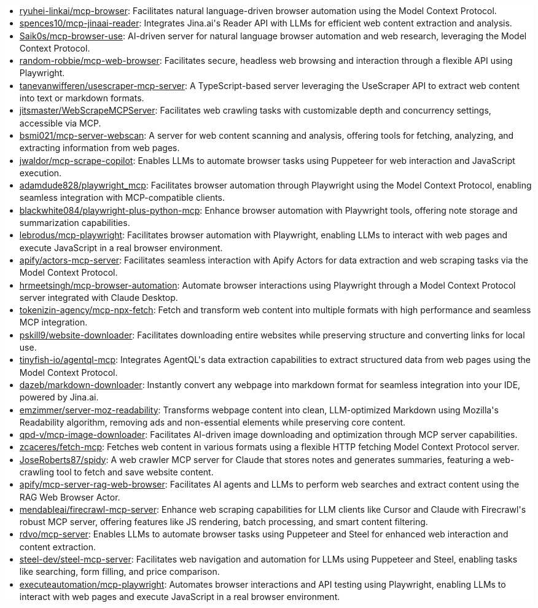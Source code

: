 - [ryuhei-linkai/mcp-browser](https://github.com/ryuhei-linkai/mcp-browser): Facilitates natural language-driven browser automation using the Model Context Protocol.
- [spences10/mcp-jinaai-reader](https://github.com/spences10/mcp-jinaai-reader): Integrates Jina.ai's Reader API with LLMs for efficient web content extraction and analysis.
- [Saik0s/mcp-browser-use](https://github.com/Saik0s/mcp-browser-use): AI-driven server for natural language browser automation and web research, leveraging the Model Context Protocol.
- [random-robbie/mcp-web-browser](https://github.com/random-robbie/mcp-web-browser): Facilitates secure, headless web browsing and interaction through a flexible API using Playwright.
- [tanevanwifferen/usescraper-mcp-server](https://github.com/tanevanwifferen/usescraper-mcp-server): A TypeScript-based server leveraging the UseScraper API to extract web content into text or markdown formats.
- [jitsmaster/WebScrapeMCPServer](https://github.com/jitsmaster/WebScrapeMCPServer): Facilitates web crawling tasks with customizable depth and concurrency settings, accessible via MCP.
- [bsmi021/mcp-server-webscan](https://github.com/bsmi021/mcp-server-webscan): A server for web content scanning and analysis, offering tools for fetching, analyzing, and extracting information from web pages.
- [jwaldor/mcp-scrape-copilot](https://github.com/jwaldor/mcp-scrape-copilot): Enables LLMs to automate browser tasks using Puppeteer for web interaction and JavaScript execution.
- [adamdude828/playwright_mcp](https://github.com/adamdude828/playwright_mcp): Facilitates browser automation through Playwright using the Model Context Protocol, enabling seamless integration with MCP-compatible clients.
- [blackwhite084/playwright-plus-python-mcp](https://github.com/blackwhite084/playwright-plus-python-mcp): Enhance browser automation with Playwright tools, offering note storage and summarization capabilities.
- [lebrodus/mcp-playwright](https://github.com/lebrodus/mcp-playwright): Facilitates browser automation with Playwright, enabling LLMs to interact with web pages and execute JavaScript in a real browser environment.
- [apify/actors-mcp-server](https://github.com/apify/actors-mcp-server): Facilitates seamless interaction with Apify Actors for data extraction and web scraping tasks via the Model Context Protocol.
- [hrmeetsingh/mcp-browser-automation](https://github.com/hrmeetsingh/mcp-browser-automation): Automate browser interactions using Playwright through a Model Context Protocol server integrated with Claude Desktop.
- [tokenizin-agency/mcp-npx-fetch](https://github.com/tokenizin-agency/mcp-npx-fetch): Fetch and transform web content into multiple formats with high performance and seamless MCP integration.
- [pskill9/website-downloader](https://github.com/pskill9/website-downloader): Facilitates downloading entire websites while preserving structure and converting links for local use.
- [tinyfish-io/agentql-mcp](https://github.com/tinyfish-io/agentql-mcp): Integrates AgentQL's data extraction capabilities to extract structured data from web pages using the Model Context Protocol.
- [dazeb/markdown-downloader](https://github.com/dazeb/markdown-downloader): Instantly convert any webpage into markdown format for seamless integration into your IDE, powered by Jina.ai.
- [emzimmer/server-moz-readability](https://github.com/emzimmer/server-moz-readability): Transforms webpage content into clean, LLM-optimized Markdown using Mozilla's Readability algorithm, removing ads and non-essential elements while preserving core content.
- [qpd-v/mcp-image-downloader](https://github.com/qpd-v/mcp-image-downloader): Facilitates AI-driven image downloading and optimization through MCP server capabilities.
- [zcaceres/fetch-mcp](https://github.com/zcaceres/fetch-mcp): Fetches web content in various formats using a flexible HTTP fetching Model Context Protocol server.
- [JoseRoberts87/spidy](https://github.com/JoseRoberts87/spidy): A web crawler MCP server for Claude that stores notes and generates summaries, featuring a web-crawling tool to fetch and save website content.
- [apify/mcp-server-rag-web-browser](https://github.com/apify/mcp-server-rag-web-browser): Facilitates AI agents and LLMs to perform web searches and extract content using the RAG Web Browser Actor.
- [mendableai/firecrawl-mcp-server](https://github.com/mendableai/firecrawl-mcp-server): Enhance web scraping capabilities for LLM clients like Cursor and Claude with Firecrawl's robust MCP server, offering features like JS rendering, batch processing, and smart content filtering.
- [rdvo/mcp-server](https://github.com/rdvo/mcp-server): Enables LLMs to automate browser tasks using Puppeteer and Steel for enhanced web interaction and content extraction.
- [steel-dev/steel-mcp-server](https://github.com/steel-dev/steel-mcp-server): Facilitates web navigation and automation for LLMs using Puppeteer and Steel, enabling tasks like searching, form filling, and price comparison.
- [executeautomation/mcp-playwright](https://github.com/executeautomation/mcp-playwright): Automates browser interactions and API testing using Playwright, enabling LLMs to interact with web pages and execute JavaScript in a real browser environment.